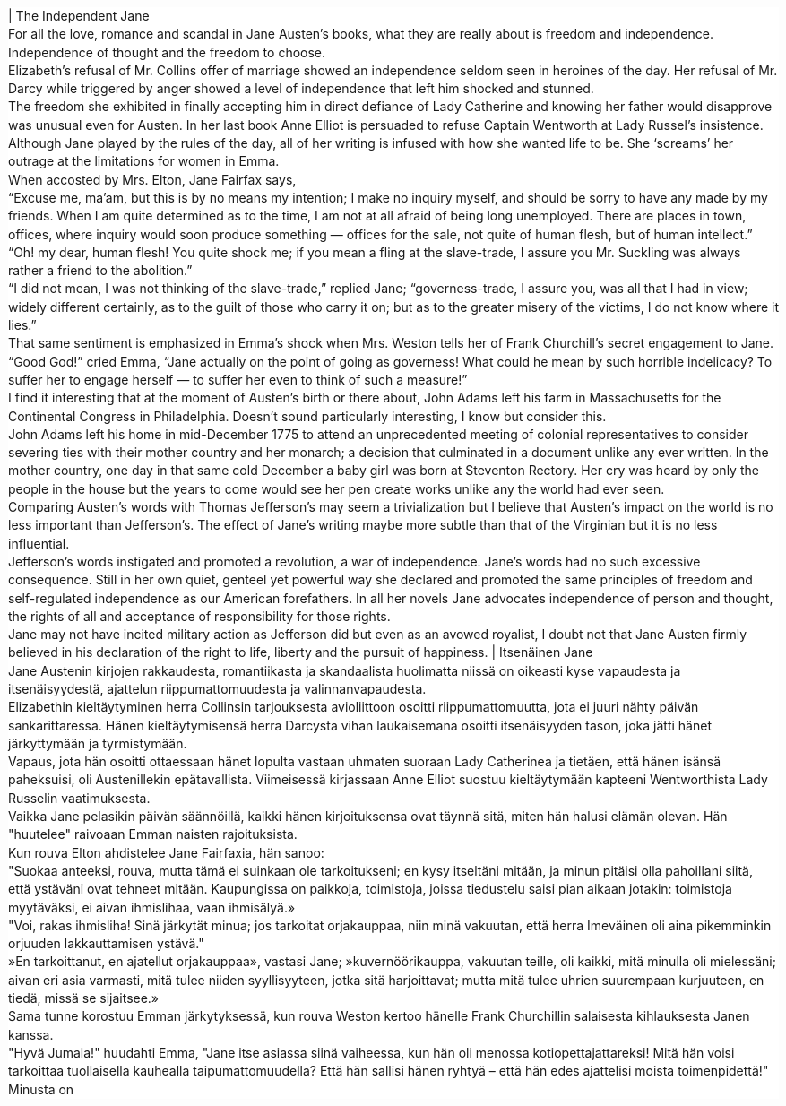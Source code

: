 | The Independent Jane<br/>For all the love, romance and scandal in Jane Austen’s books, what they are really about is freedom and independence. Independence of thought and the freedom to choose.<br/>Elizabeth’s refusal of Mr. Collins offer of marriage showed an independence seldom seen in heroines of the day. Her refusal of Mr. Darcy while triggered by anger showed a level of independence that left him shocked and stunned.<br/>The freedom she exhibited in finally accepting him in direct defiance of Lady Catherine and knowing her father would disapprove was unusual even for Austen. In her last book Anne Elliot is persuaded to refuse Captain Wentworth at Lady Russel’s insistence.<br/>Although Jane played by the rules of the day, all of her writing is infused with how she wanted life to be. She ‘screams’ her outrage at the limitations for women in Emma.<br/>When accosted by Mrs. Elton, Jane Fairfax says,<br/>“Excuse me, ma’am, but this is by no means my intention; I make no inquiry myself, and should be sorry to have any made by my friends. When I am quite determined as to the time, I am not at all afraid of being long unemployed. There are places in town, offices, where inquiry would soon produce something — offices for the sale, not quite of human flesh, but of human intellect.”<br/>“Oh! my dear, human flesh! You quite shock me; if you mean a fling at the slave-trade, I assure you Mr. Suckling was always rather a friend to the abolition.”<br/>“I did not mean, I was not thinking of the slave-trade,” replied Jane; “governess-trade, I assure you, was all that I had in view; widely different certainly, as to the guilt of those who carry it on; but as to the greater misery of the victims, I do not know where it lies.”<br/>That same sentiment is emphasized in Emma’s shock when Mrs. Weston tells her of Frank Churchill’s secret engagement to Jane.<br/>“Good God!” cried Emma, “Jane actually on the point of going as governess! What could he mean by such horrible indelicacy? To suffer her to engage herself — to suffer her even to think of such a measure!”<br/>I find it interesting that at the moment of Austen’s birth or there about, John Adams left his farm in Massachusetts for the Continental Congress in Philadelphia. Doesn’t sound particularly interesting, I know but consider this.<br/>John Adams left his home in mid-December 1775 to attend an unprecedented meeting of colonial representatives to consider severing ties with their mother country and her monarch; a decision that culminated in a document unlike any ever written. In the mother country, one day in that same cold December a baby girl was born at Steventon Rectory. Her cry was heard by only the people in the house but the years to come would see her pen create works unlike any the world had ever seen.<br/>Comparing Austen’s words with Thomas Jefferson’s may seem a trivialization but I believe that Austen’s impact on the world is no less important than Jefferson’s. The effect of Jane’s writing maybe more subtle than that of the Virginian but it is no less influential.<br/>Jefferson’s words instigated and promoted a revolution, a war of independence. Jane’s words had no such excessive consequence. Still in her own quiet, genteel yet powerful way she declared and promoted the same principles of freedom and self-regulated independence as our American forefathers. In all her novels Jane advocates independence of person and thought, the rights of all and acceptance of responsibility for those rights.<br/>Jane may not have incited military action as Jefferson did but even as an avowed royalist, I doubt not that Jane Austen firmly believed in his declaration of the right to life, liberty and the pursuit of happiness. | Itsenäinen Jane<br/>Jane Austenin kirjojen rakkaudesta, romantiikasta ja skandaalista huolimatta niissä on oikeasti kyse vapaudesta ja itsenäisyydestä, ajattelun riippumattomuudesta ja valinnanvapaudesta.<br/>Elizabethin kieltäytyminen herra Collinsin tarjouksesta avioliittoon osoitti riippumattomuutta, jota ei juuri nähty päivän sankarittaressa. Hänen kieltäytymisensä herra Darcysta vihan laukaisemana osoitti itsenäisyyden tason, joka jätti hänet järkyttymään ja tyrmistymään.<br/>Vapaus, jota hän osoitti ottaessaan hänet lopulta vastaan uhmaten suoraan Lady Catherinea ja tietäen, että hänen isänsä paheksuisi, oli Austenillekin epätavallista. Viimeisessä kirjassaan Anne Elliot suostuu kieltäytymään kapteeni Wentworthista Lady Russelin vaatimuksesta.<br/>Vaikka Jane pelasikin päivän säännöillä, kaikki hänen kirjoituksensa ovat täynnä sitä, miten hän halusi elämän olevan. Hän "huutelee" raivoaan Emman naisten rajoituksista.<br/>Kun rouva Elton ahdistelee Jane Fairfaxia, hän sanoo:<br/>"Suokaa anteeksi, rouva, mutta tämä ei suinkaan ole tarkoitukseni; en kysy itseltäni mitään, ja minun pitäisi olla pahoillani siitä, että ystäväni ovat tehneet mitään. Kaupungissa on paikkoja, toimistoja, joissa tiedustelu saisi pian aikaan jotakin: toimistoja myytäväksi, ei aivan ihmislihaa, vaan ihmisälyä.»<br/>"Voi, rakas ihmisliha! Sinä järkytät minua; jos tarkoitat orjakauppaa, niin minä vakuutan, että herra Imeväinen oli aina pikemminkin orjuuden lakkauttamisen ystävä."<br/>»En tarkoittanut, en ajatellut orjakauppaa», vastasi Jane; »kuvernöörikauppa, vakuutan teille, oli kaikki, mitä minulla oli mielessäni; aivan eri asia varmasti, mitä tulee niiden syyllisyyteen, jotka sitä harjoittavat; mutta mitä tulee uhrien suurempaan kurjuuteen, en tiedä, missä se sijaitsee.»<br/>Sama tunne korostuu Emman järkytyksessä, kun rouva Weston kertoo hänelle Frank Churchillin salaisesta kihlauksesta Janen kanssa.<br/>"Hyvä Jumala!" huudahti Emma, "Jane itse asiassa siinä vaiheessa, kun hän oli menossa kotiopettajattareksi! Mitä hän voisi tarkoittaa tuollaisella kauhealla taipumattomuudella? Että hän sallisi hänen ryhtyä – että hän edes ajattelisi moista toimenpidettä!"<br/>Minusta on